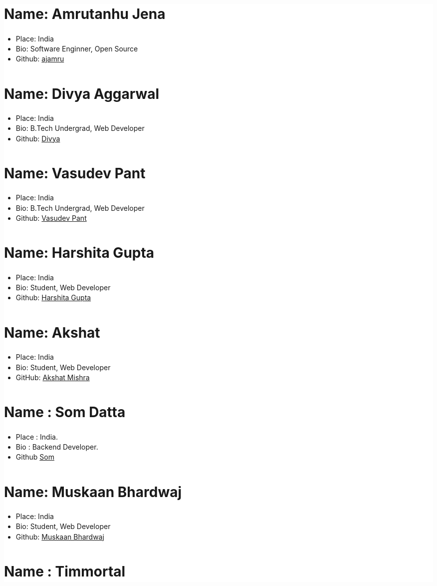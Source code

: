 # Name: Amrutanhu Jena

- Place: India
- Bio: Software Enginner, Open Source
- Github: [ajamru](https://github.com/ajamru)

# Name: Divya Aggarwal

- Place: India
- Bio: B.Tech Undergrad, Web Developer
- Github: [Divya](https://github.com/divya520357)

# Name: Vasudev Pant

- Place: India
- Bio: B.Tech Undergrad, Web Developer
- Github: [Vasudev Pant](https://github.com/VasudevPant)

# Name: Harshita Gupta

- Place: India
- Bio: Student, Web Developer
- Github: [Harshita Gupta](https://github.com/Harshitagupta324)

# Name: Akshat

- Place: India
- Bio: Student, Web Developer
- GitHub: [Akshat Mishra](https://github.com/akshatmishra25)

# Name : Som Datta


- Place : India.
- Bio : Backend Developer.
- Github [Som](https://github.com/soumdatta81)

# Name: Muskaan Bhardwaj

- Place: India
- Bio: Student, Web Developer
- Github: [Muskaan Bhardwaj](https://github.com/muskaan-cpp)

# Name : Timmortal
